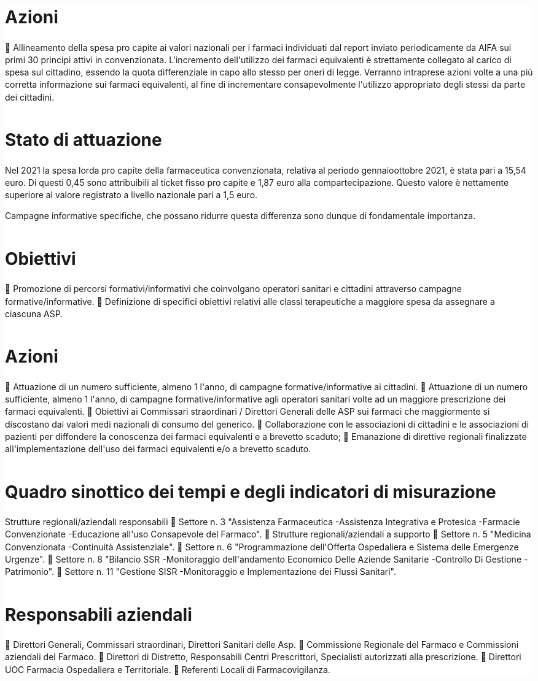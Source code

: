 # Azioni
 Allineamento della spesa pro capite ai valori nazionali per i farmaci individuati dal report inviato periodicamente da AIFA sui primi 30 principi attivi in convenzionata. L'incremento dell'utilizzo dei farmaci equivalenti è strettamente collegato al carico di spesa sul cittadino, essendo la quota differenziale in capo allo stesso per oneri di legge. Verranno intraprese azioni volte a una più corretta informazione sui farmaci equivalenti, al fine di incrementare consapevolmente l'utilizzo appropriato degli stessi da parte dei cittadini.

# Stato di attuazione
Nel 2021 la spesa lorda pro capite della farmaceutica convenzionata, relativa al periodo gennaioottobre 2021, è stata pari a 15,54 euro. Di questi 0,45 sono attribuibili al ticket fisso pro capite e 1,87 euro alla compartecipazione. Questo valore è nettamente superiore al valore registrato a livello nazionale pari a 1,5 euro.

Campagne informative specifiche, che possano ridurre questa differenza sono dunque di fondamentale importanza.

# Obiettivi
 Promozione di percorsi formativi/informativi che coinvolgano operatori sanitari e cittadini attraverso campagne formative/informative.  Definizione di specifici obiettivi relativi alle classi terapeutiche a maggiore spesa da assegnare a ciascuna ASP.

# Azioni
 Attuazione di un numero sufficiente, almeno 1 l'anno, di campagne formative/informative ai cittadini.  Attuazione di un numero sufficiente, almeno 1 l'anno, di campagne formative/informative agli operatori sanitari volte ad un maggiore prescrizione dei farmaci equivalenti.  Obiettivi ai Commissari straordinari / Direttori Generali delle ASP sui farmaci che maggiormente si discostano dai valori medi nazionali di consumo del generico.  Collaborazione con le associazioni di cittadini e le associazioni di pazienti per diffondere la conoscenza dei farmaci equivalenti e a brevetto scaduto;  Emanazione di direttive regionali finalizzate all'implementazione dell'uso dei farmaci equivalenti e/o a brevetto scaduto.

# Quadro sinottico dei tempi e degli indicatori di misurazione
Strutture regionali/aziendali responsabili  Settore n. 3 "Assistenza Farmaceutica -Assistenza Integrativa e Protesica -Farmacie Convenzionate -Educazione all'uso Consapevole del Farmaco".  Strutture regionali/aziendali a supporto  Settore n. 5 "Medicina Convenzionata -Continuità Assistenziale".  Settore n. 6 "Programmazione dell'Offerta Ospedaliera e Sistema delle Emergenze Urgenze".  Settore n. 8 "Bilancio SSR -Monitoraggio dell'andamento Economico Delle Aziende Sanitarie -Controllo Di Gestione -Patrimonio".  Settore n. 11 "Gestione SISR -Monitoraggio e Implementazione dei Flussi Sanitari".

# Responsabili aziendali
 Direttori Generali, Commissari straordinari, Direttori Sanitari delle Asp.  Commissione Regionale del Farmaco e Commissioni aziendali del Farmaco.  Direttori di Distretto, Responsabili Centri Prescrittori, Specialisti autorizzati alla prescrizione.  Direttori UOC Farmacia Ospedaliera e Territoriale.  Referenti Locali di Farmacovigilanza.
